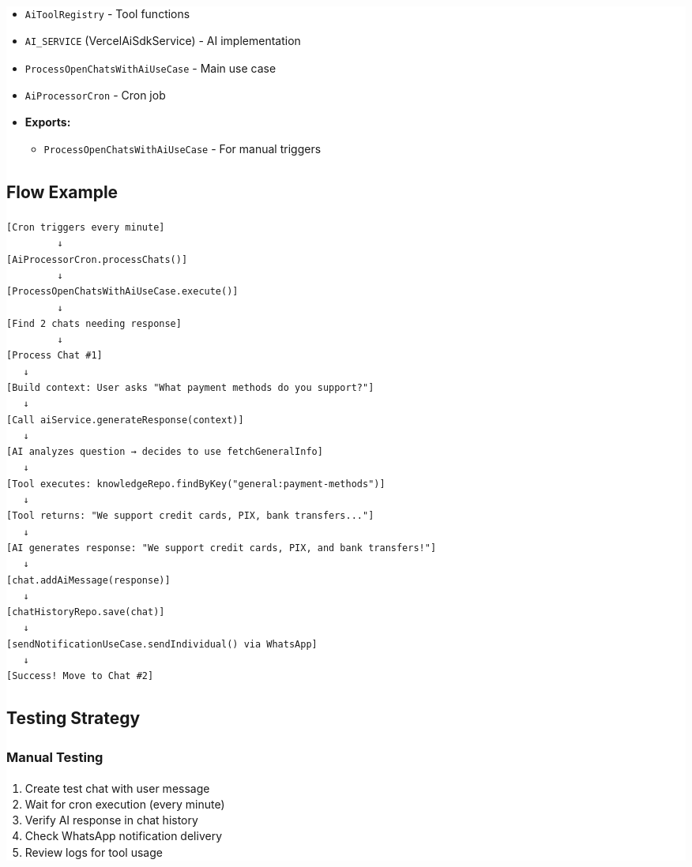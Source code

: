   - `AiToolRegistry` - Tool functions
  - `AI_SERVICE` (VercelAiSdkService) - AI implementation
  - `ProcessOpenChatsWithAiUseCase` - Main use case
  - `AiProcessorCron` - Cron job

- **Exports:**
  - `ProcessOpenChatsWithAiUseCase` - For manual triggers

## Flow Example

```
[Cron triggers every minute]
         ↓
[AiProcessorCron.processChats()]
         ↓
[ProcessOpenChatsWithAiUseCase.execute()]
         ↓
[Find 2 chats needing response]
         ↓
[Process Chat #1]
   ↓
[Build context: User asks "What payment methods do you support?"]
   ↓
[Call aiService.generateResponse(context)]
   ↓
[AI analyzes question → decides to use fetchGeneralInfo]
   ↓
[Tool executes: knowledgeRepo.findByKey("general:payment-methods")]
   ↓
[Tool returns: "We support credit cards, PIX, bank transfers..."]
   ↓
[AI generates response: "We support credit cards, PIX, and bank transfers!"]
   ↓
[chat.addAiMessage(response)]
   ↓
[chatHistoryRepo.save(chat)]
   ↓
[sendNotificationUseCase.sendIndividual() via WhatsApp]
   ↓
[Success! Move to Chat #2]
```

## Testing Strategy

### Manual Testing

1. Create test chat with user message
2. Wait for cron execution (every minute)
3. Verify AI response in chat history
4. Check WhatsApp notification delivery
5. Review logs for tool usage
